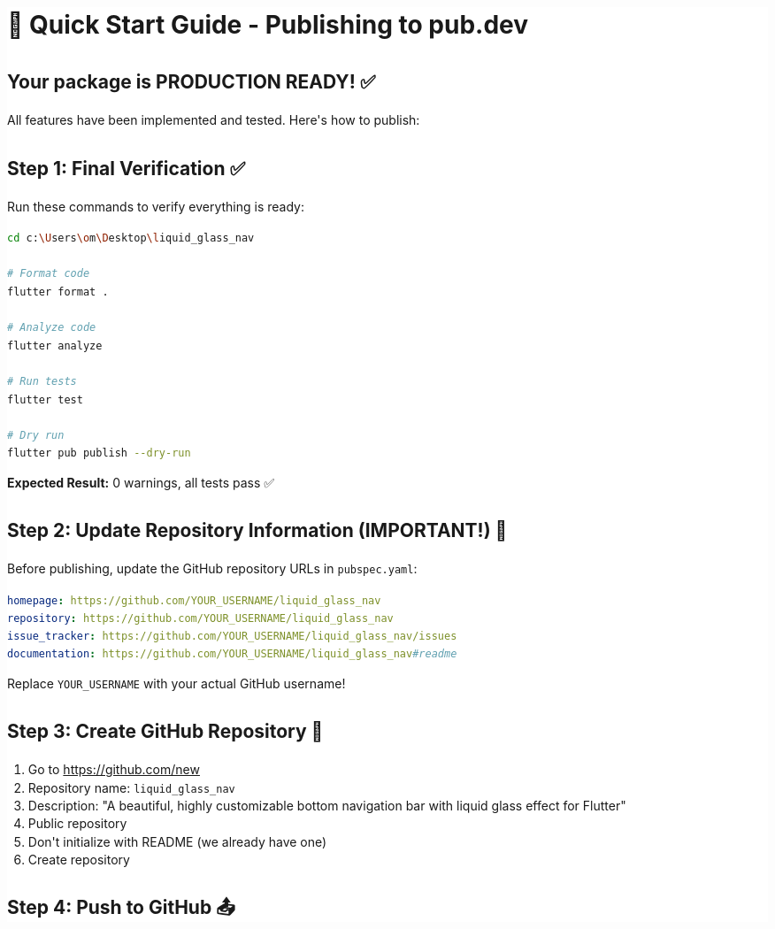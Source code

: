 # 🚀 Quick Start Guide - Publishing to pub.dev

## Your package is PRODUCTION READY! ✅

All features have been implemented and tested. Here's how to publish:

## Step 1: Final Verification ✅

Run these commands to verify everything is ready:

```bash
cd c:\Users\om\Desktop\liquid_glass_nav

# Format code
flutter format .

# Analyze code
flutter analyze

# Run tests
flutter test

# Dry run
flutter pub publish --dry-run
```

**Expected Result:** 0 warnings, all tests pass ✅

## Step 2: Update Repository Information (IMPORTANT!) 📝

Before publishing, update the GitHub repository URLs in `pubspec.yaml`:

```yaml
homepage: https://github.com/YOUR_USERNAME/liquid_glass_nav
repository: https://github.com/YOUR_USERNAME/liquid_glass_nav
issue_tracker: https://github.com/YOUR_USERNAME/liquid_glass_nav/issues
documentation: https://github.com/YOUR_USERNAME/liquid_glass_nav#readme
```

Replace `YOUR_USERNAME` with your actual GitHub username!

## Step 3: Create GitHub Repository 🐙

1. Go to https://github.com/new
2. Repository name: `liquid_glass_nav`
3. Description: "A beautiful, highly customizable bottom navigation bar with liquid glass effect for Flutter"
4. Public repository
5. Don't initialize with README (we already have one)
6. Create repository

## Step 4: Push to GitHub 📤
